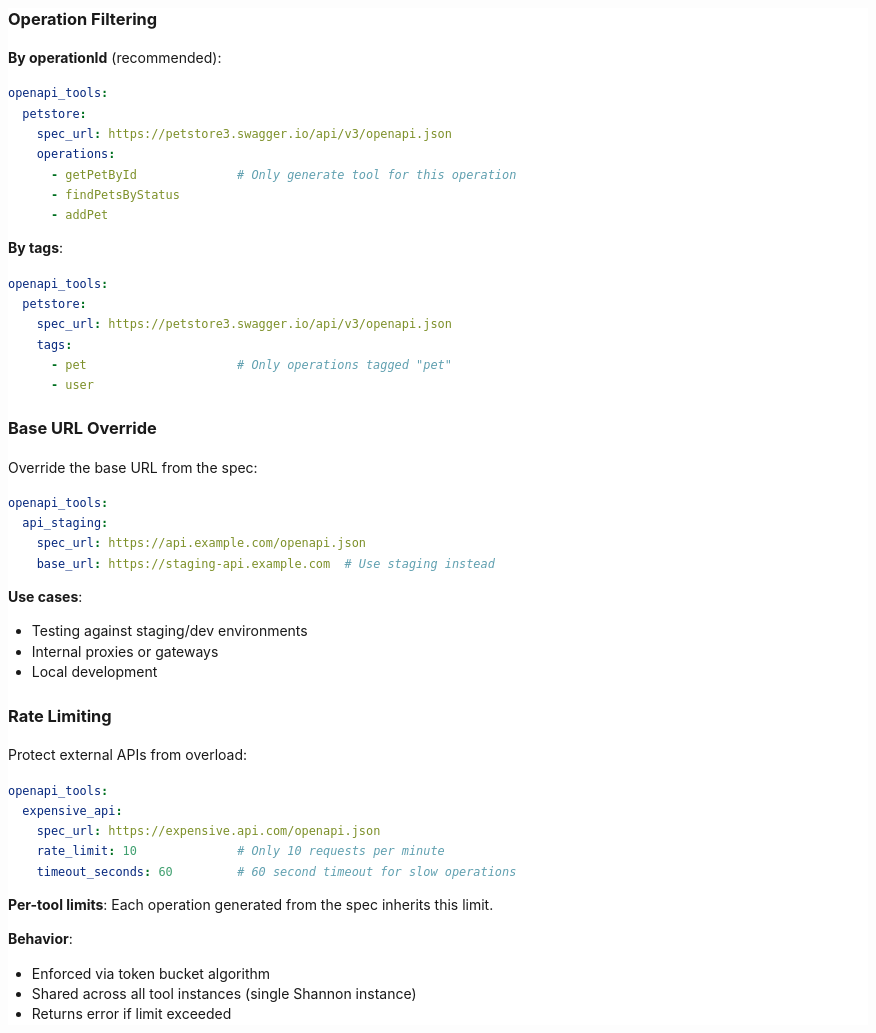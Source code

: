 ### Operation Filtering

**By operationId** (recommended):
```yaml
openapi_tools:
  petstore:
    spec_url: https://petstore3.swagger.io/api/v3/openapi.json
    operations:
      - getPetById              # Only generate tool for this operation
      - findPetsByStatus
      - addPet
```

**By tags**:
```yaml
openapi_tools:
  petstore:
    spec_url: https://petstore3.swagger.io/api/v3/openapi.json
    tags:
      - pet                     # Only operations tagged "pet"
      - user
```

### Base URL Override

Override the base URL from the spec:

```yaml
openapi_tools:
  api_staging:
    spec_url: https://api.example.com/openapi.json
    base_url: https://staging-api.example.com  # Use staging instead
```

**Use cases**:
- Testing against staging/dev environments
- Internal proxies or gateways
- Local development

### Rate Limiting

Protect external APIs from overload:

```yaml
openapi_tools:
  expensive_api:
    spec_url: https://expensive.api.com/openapi.json
    rate_limit: 10              # Only 10 requests per minute
    timeout_seconds: 60         # 60 second timeout for slow operations
```

**Per-tool limits**: Each operation generated from the spec inherits this limit.

**Behavior**:
- Enforced via token bucket algorithm
- Shared across all tool instances (single Shannon instance)
- Returns error if limit exceeded

